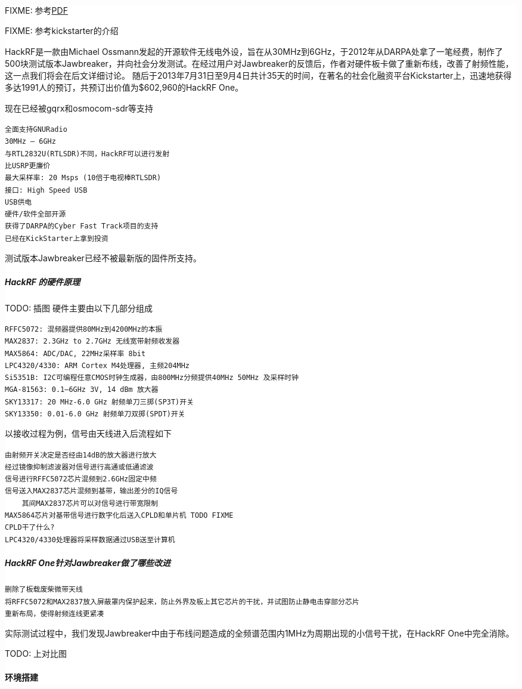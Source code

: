 FIXME: 参考[PDF](http://2013.hackitoergosum.org/presentations/Day2-04.HackRF%20A%20Low%20Cost%20Software%20Defined%20Radio%20Platform%20by%20Benjamin%20Vernoux.pdf)

FIXME: 参考kickstarter的介绍

HackRF是一款由Michael Ossmann发起的开源软件无线电外设，旨在从30MHz到6GHz，于2012年从DARPA处拿了一笔经费，制作了500块测试版本Jawbreaker，并向社会分发测试。在经过用户对Jawbreaker的反馈后，作者对硬件板卡做了重新布线，改善了射频性能，这一点我们将会在后文详细讨论。 随后于2013年7月31日至9月4日共计35天的时间，在著名的社会化融资平台Kickstarter上，迅速地获得多达1991人的预订，共预订出价值为$602,960的HackRF One。

现在已经被gqrx和osmocom-sdr等支持

    全面支持GNURadio
    30MHz – 6GHz
    与RTL2832U(RTLSDR)不同，HackRF可以进行发射
    比USRP更廉价
    最大采样率: 20 Msps (10倍于电视棒RTLSDR)
    接口: High Speed USB
    USB供电
    硬件/软件全部开源
    获得了DARPA的Cyber Fast Track项目的支持
    已经在KickStarter上拿到投资

测试版本Jawbreaker已经不被最新版的固件所支持。
##### HackRF 的硬件原理

TODO: 插图 硬件主要由以下几部分组成

    RFFC5072: 混频器提供80MHz到4200MHz的本振
    MAX2837: 2.3GHz to 2.7GHz 无线宽带射频收发器
    MAX5864: ADC/DAC, 22MHz采样率 8bit
    LPC4320/4330: ARM Cortex M4处理器, 主频204MHz
    Si5351B: I2C可编程任意CMOS时钟生成器，由800MHz分频提供40MHz 50MHz 及采样时钟
    MGA-81563: 0.1–6GHz 3V, 14 dBm 放大器
    SKY13317: 20 MHz-6.0 GHz 射频单刀三掷(SP3T)开关
    SKY13350: 0.01-6.0 GHz 射频单刀双掷(SPDT)开关

以接收过程为例，信号由天线进入后流程如下

    由射频开关决定是否经由14dB的放大器进行放大
    经过镜像抑制滤波器对信号进行高通或低通滤波
    信号进行RFFC5072芯片混频到2.6GHz固定中频
    信号送入MAX2837芯片混频到基带，输出差分的IQ信号
        其间MAX2837芯片可以对信号进行带宽限制
    MAX5864芯片对基带信号进行数字化后送入CPLD和单片机 TODO FIXME
    CPLD干了什么?
    LPC4320/4330处理器将采样数据通过USB送至计算机

##### HackRF One针对Jawbreaker做了哪些改进

    删除了板载废柴微带天线
    将RFFC5072和MAX2837放入屏蔽罩内保护起来，防止外界及板上其它芯片的干扰，并试图防止静电击穿部分芯片
    重新布局，使得射频连线更紧凑

实际测试过程中，我们发现Jawbreaker中由于布线问题造成的全频谱范围内1MHz为周期出现的小信号干扰，在HackRF One中完全消除。

TODO: 上对比图
#### 环境搭建
